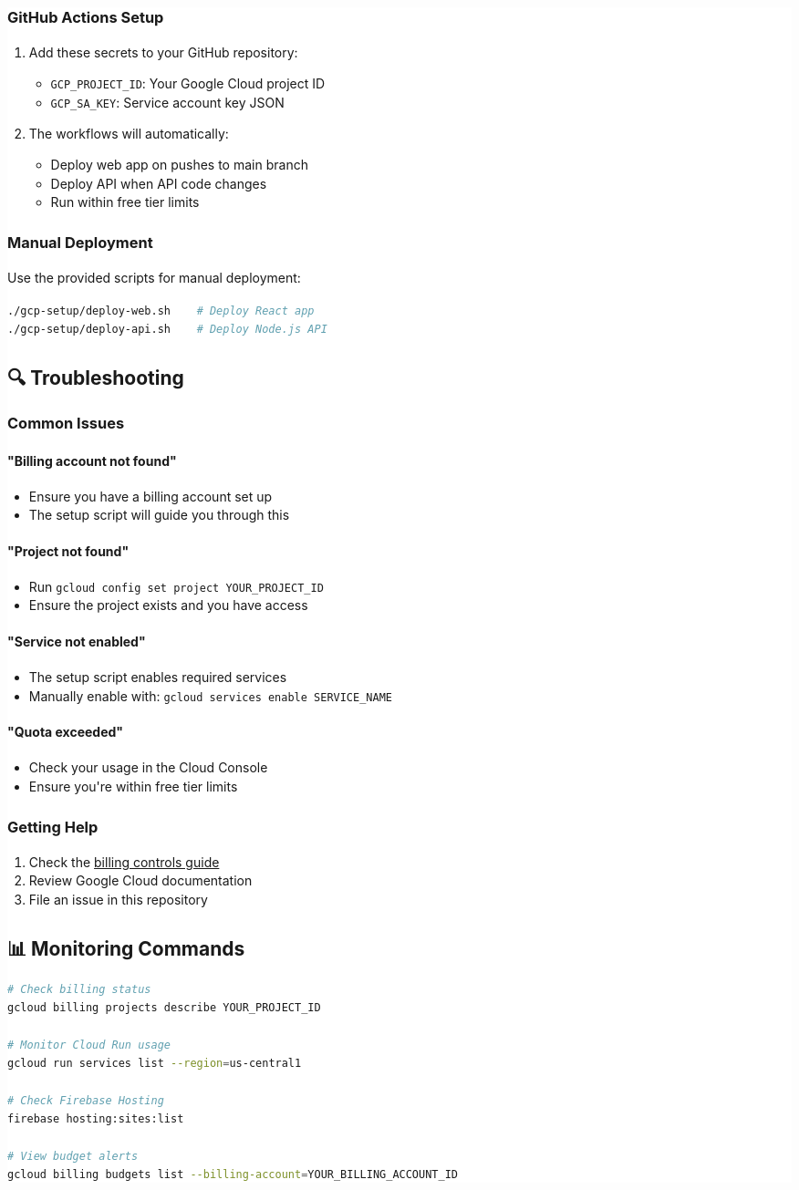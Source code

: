 ### GitHub Actions Setup
1. Add these secrets to your GitHub repository:
   - `GCP_PROJECT_ID`: Your Google Cloud project ID
   - `GCP_SA_KEY`: Service account key JSON

2. The workflows will automatically:
   - Deploy web app on pushes to main branch
   - Deploy API when API code changes
   - Run within free tier limits

### Manual Deployment
Use the provided scripts for manual deployment:
```bash
./gcp-setup/deploy-web.sh    # Deploy React app
./gcp-setup/deploy-api.sh    # Deploy Node.js API
```

## 🔍 Troubleshooting

### Common Issues

#### "Billing account not found"
- Ensure you have a billing account set up
- The setup script will guide you through this

#### "Project not found"
- Run `gcloud config set project YOUR_PROJECT_ID`
- Ensure the project exists and you have access

#### "Service not enabled"
- The setup script enables required services
- Manually enable with: `gcloud services enable SERVICE_NAME`

#### "Quota exceeded"
- Check your usage in the Cloud Console
- Ensure you're within free tier limits

### Getting Help
1. Check the [billing controls guide](billing-controls.md)
2. Review Google Cloud documentation
3. File an issue in this repository

## 📊 Monitoring Commands

```bash
# Check billing status
gcloud billing projects describe YOUR_PROJECT_ID

# Monitor Cloud Run usage
gcloud run services list --region=us-central1

# Check Firebase Hosting
firebase hosting:sites:list

# View budget alerts
gcloud billing budgets list --billing-account=YOUR_BILLING_ACCOUNT_ID
```
